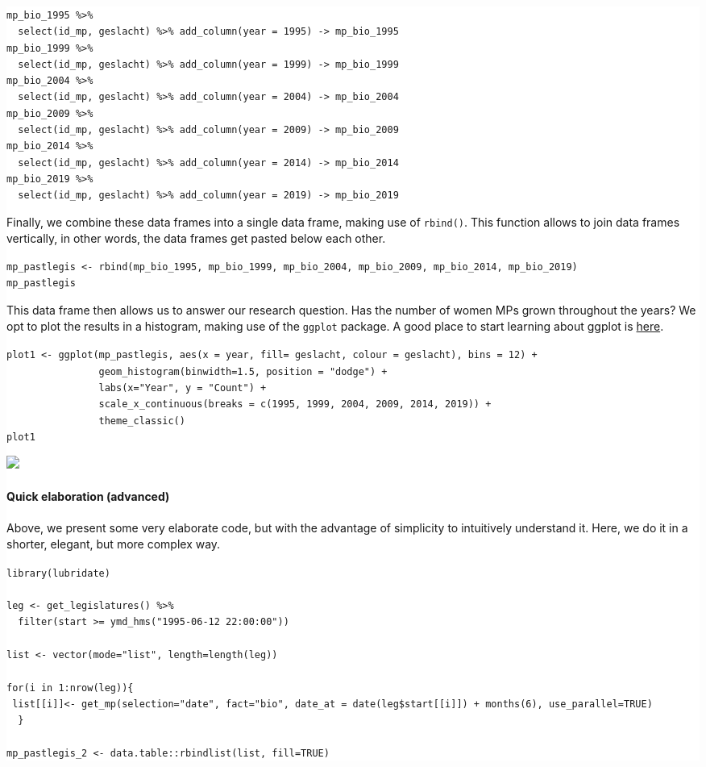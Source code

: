 ```{r eval=FALSE}
mp_bio_1995 %>%
  select(id_mp, geslacht) %>% add_column(year = 1995) -> mp_bio_1995
mp_bio_1999 %>%
  select(id_mp, geslacht) %>% add_column(year = 1999) -> mp_bio_1999
mp_bio_2004 %>%
  select(id_mp, geslacht) %>% add_column(year = 2004) -> mp_bio_2004
mp_bio_2009 %>%
  select(id_mp, geslacht) %>% add_column(year = 2009) -> mp_bio_2009
mp_bio_2014 %>%
  select(id_mp, geslacht) %>% add_column(year = 2014) -> mp_bio_2014
mp_bio_2019 %>%
  select(id_mp, geslacht) %>% add_column(year = 2019) -> mp_bio_2019
```

Finally, we combine these data frames into a single data frame, making use of `rbind()`. This function allows to join data frames vertically, in other words, the data frames get pasted below each other. 

```{r eval=FALSE}
mp_pastlegis <- rbind(mp_bio_1995, mp_bio_1999, mp_bio_2004, mp_bio_2009, mp_bio_2014, mp_bio_2019) 
mp_pastlegis
```

This data frame then allows us to answer our research question. Has the number of women MPs grown throughout the years? We opt to plot the results in a histogram, making use of the `ggplot` package. A good place to start learning about ggplot is [here](https://ggplot2-book.org/).

```{r eval=FALSE}
plot1 <- ggplot(mp_pastlegis, aes(x = year, fill= geslacht, colour = geslacht), bins = 12) + 
                geom_histogram(binwidth=1.5, position = "dodge") +
                labs(x="Year", y = "Count") + 
                scale_x_continuous(breaks = c(1995, 1999, 2004, 2009, 2014, 2019)) +
                theme_classic() 
plot1
```
![](/plot1.png) 

#### Quick elaboration (advanced)
Above, we present some very elaborate code, but with the advantage of simplicity to intuitively understand it. Here, we do it in a shorter, elegant, but more complex way. 

```{r eval=FALSE}
library(lubridate)

leg <- get_legislatures() %>%
  filter(start >= ymd_hms("1995-06-12 22:00:00"))

list <- vector(mode="list", length=length(leg))

for(i in 1:nrow(leg)){
 list[[i]]<- get_mp(selection="date", fact="bio", date_at = date(leg$start[[i]]) + months(6), use_parallel=TRUE) 
  }

mp_pastlegis_2 <- data.table::rbindlist(list, fill=TRUE)
```
